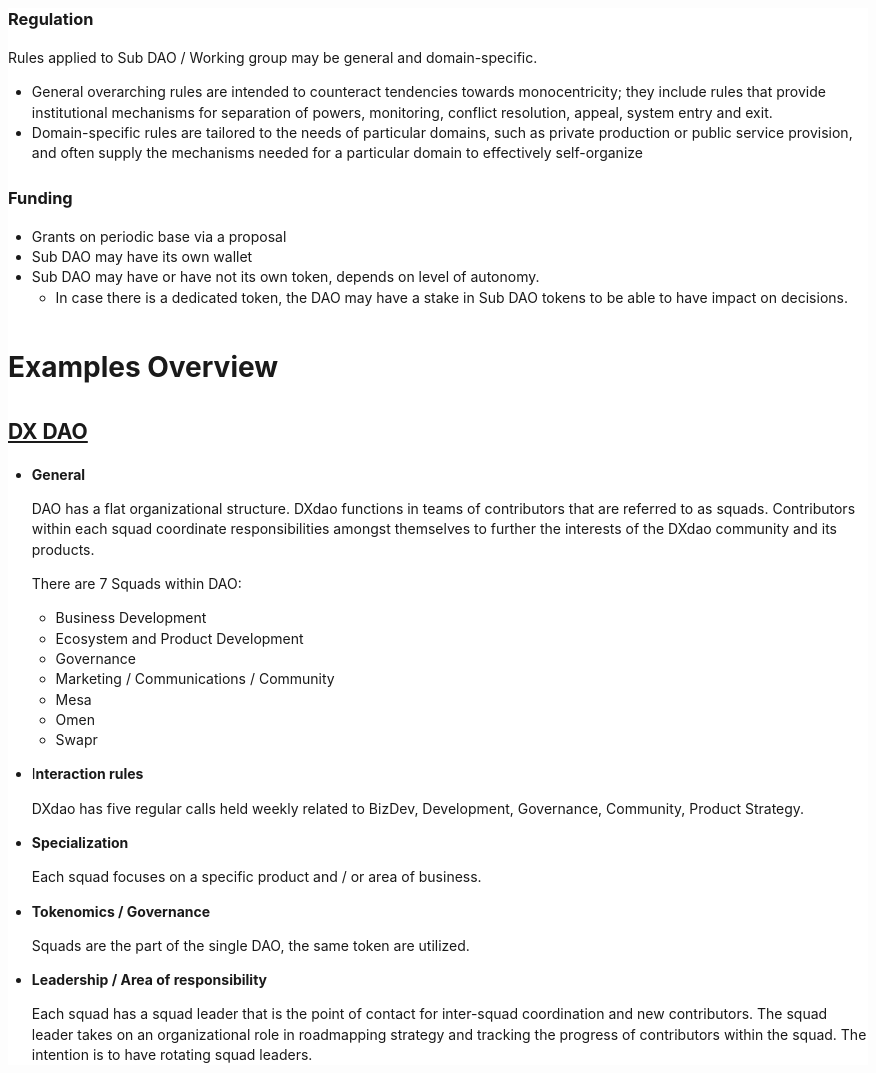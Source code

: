 ### Regulation

Rules applied to Sub DAO / Working group may be general and domain-specific.

- General overarching rules are intended to counteract tendencies towards monocentricity; they include rules that provide institutional mechanisms for separation of powers, monitoring, conflict resolution, appeal, system entry and exit.
- Domain-specific rules are tailored to the needs of particular domains, such as private production or public service provision, and often supply the mechanisms needed for a particular domain to effectively self-organize

### **Funding**

- Grants on periodic base via a proposal
- Sub DAO may have its own wallet
- Sub DAO may have or have not its own token, depends on level of autonomy.
    - In case there is a dedicated token, the DAO may have a stake in Sub DAO tokens to be able to have impact on decisions.

# Examples Overview

## [DX DAO](DAOs%20a6ed52a31bd04b45ab62881d910e2c73/DXDao%20e8998cc068494ad5a0192cdddd34b08d.md)

- **General**
    
    DAO has a flat organizational structure. DXdao functions in teams of contributors that are referred to as squads. Contributors within each squad coordinate responsibilities amongst themselves to further the interests of the DXdao community and its products. 
    
    There are 7 Squads within DAO: 
    
    - Business Development
    - Ecosystem and Product Development
    - Governance
    - Marketing / Communications / Community
    - Mesa
    - Omen
    - Swapr
- I**nteraction rules**
    
    DXdao has five regular calls held weekly related to BizDev, Development, Governance, Community, Product Strategy.
    
- **Specialization**
    
    Each squad focuses on a specific product and / or area of business.
    
- **Tokenomics / Governance**
    
    Squads are the part of the single DAO, the same token are utilized.
    
- **Leadership / Area of responsibility**
    
    Each squad has a squad leader that is the point of contact for inter-squad coordination and new contributors. The squad leader takes on an organizational role in roadmapping strategy and tracking the progress of contributors within the squad. The intention is to have rotating squad leaders.
    